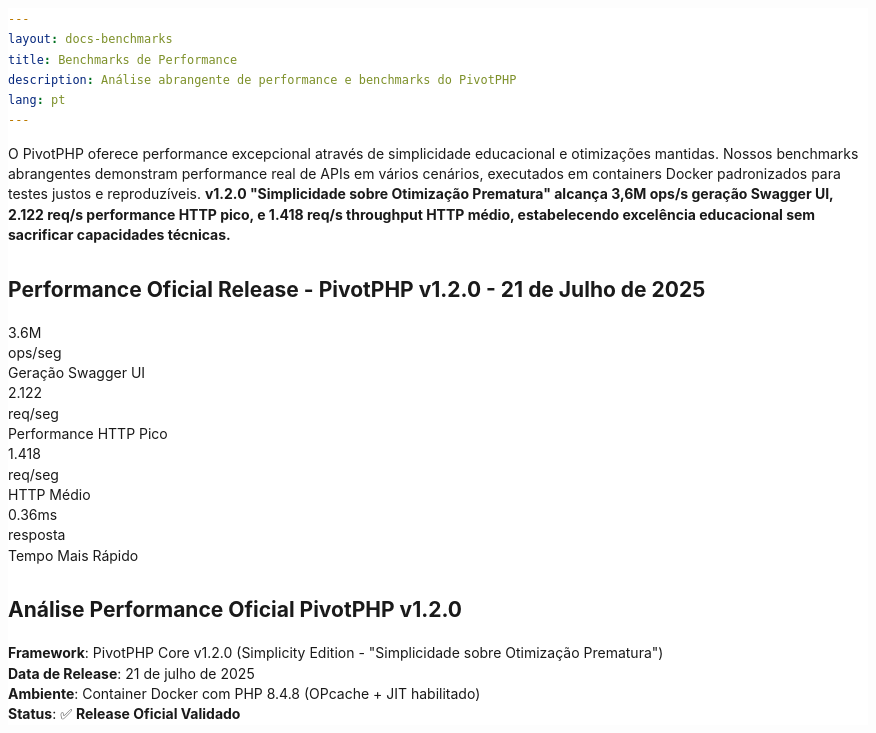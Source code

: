 ```yaml
---
layout: docs-benchmarks
title: Benchmarks de Performance
description: Análise abrangente de performance e benchmarks do PivotPHP
lang: pt
---
```


O PivotPHP oferece performance excepcional através de simplicidade educacional e otimizações mantidas. Nossos benchmarks abrangentes demonstram performance real de APIs em vários cenários, executados em containers Docker padronizados para testes justos e reproduzíveis. **v1.2.0 "Simplicidade sobre Otimização Prematura" alcança 3,6M ops/s geração Swagger UI, 2.122 req/s performance HTTP pico, e 1.418 req/s throughput HTTP médio, estabelecendo excelência educacional sem sacrificar capacidades técnicas.**

## Performance Oficial Release - PivotPHP v1.2.0 - 21 de Julho de 2025

<div class="benchmark-highlights">
  <div class="stat-card">
    <div class="stat-value">3.6M</div>
    <div class="stat-label">ops/seg</div>
    <div class="stat-description">Geração Swagger UI</div>
  </div>
  
  <div class="stat-card">
    <div class="stat-value">2.122</div>
    <div class="stat-label">req/seg</div>
    <div class="stat-description">Performance HTTP Pico</div>
  </div>
  
  <div class="stat-card">
    <div class="stat-value">1.418</div>
    <div class="stat-label">req/seg</div>
    <div class="stat-description">HTTP Médio</div>
  </div>
  
  <div class="stat-card">
    <div class="stat-value">0.36ms</div>
    <div class="stat-label">resposta</div>
    <div class="stat-description">Tempo Mais Rápido</div>
  </div>
</div>

## Análise Performance Oficial PivotPHP v1.2.0

**Framework**: PivotPHP Core v1.2.0 (Simplicity Edition - "Simplicidade sobre Otimização Prematura")  
**Data de Release**: 21 de julho de 2025  
**Ambiente**: Container Docker com PHP 8.4.8 (OPcache + JIT habilitado)  
**Status**: ✅ **Release Oficial Validado**
